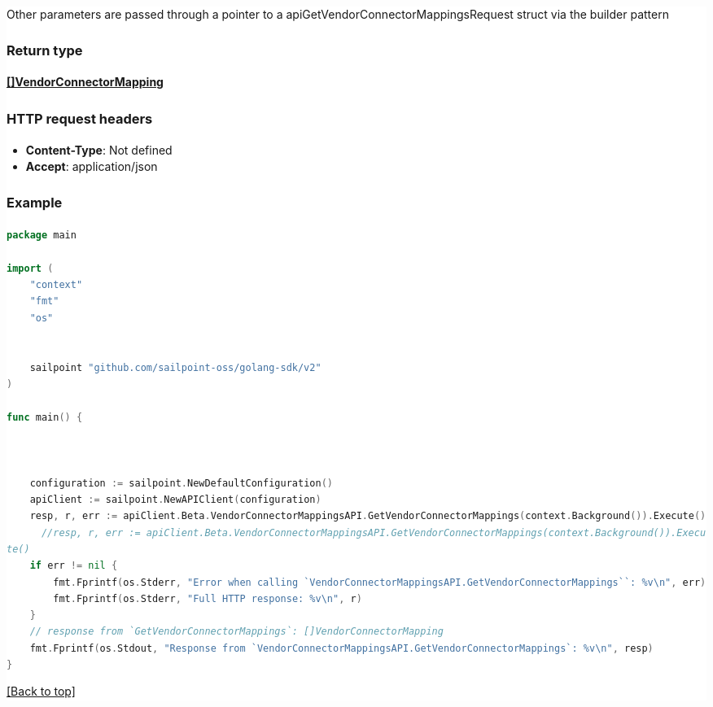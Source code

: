 Other parameters are passed through a pointer to a apiGetVendorConnectorMappingsRequest struct via the builder pattern


### Return type

[**[]VendorConnectorMapping**](../models/vendor-connector-mapping)

### HTTP request headers

- **Content-Type**: Not defined
- **Accept**: application/json

### Example

```go
package main

import (
	"context"
	"fmt"
	"os"
  
    
	sailpoint "github.com/sailpoint-oss/golang-sdk/v2"
)

func main() {

    

    configuration := sailpoint.NewDefaultConfiguration()
    apiClient := sailpoint.NewAPIClient(configuration)
    resp, r, err := apiClient.Beta.VendorConnectorMappingsAPI.GetVendorConnectorMappings(context.Background()).Execute()
	  //resp, r, err := apiClient.Beta.VendorConnectorMappingsAPI.GetVendorConnectorMappings(context.Background()).Execute()
    if err != nil {
	    fmt.Fprintf(os.Stderr, "Error when calling `VendorConnectorMappingsAPI.GetVendorConnectorMappings``: %v\n", err)
	    fmt.Fprintf(os.Stderr, "Full HTTP response: %v\n", r)
    }
    // response from `GetVendorConnectorMappings`: []VendorConnectorMapping
    fmt.Fprintf(os.Stdout, "Response from `VendorConnectorMappingsAPI.GetVendorConnectorMappings`: %v\n", resp)
}
```

[[Back to top]](#)

